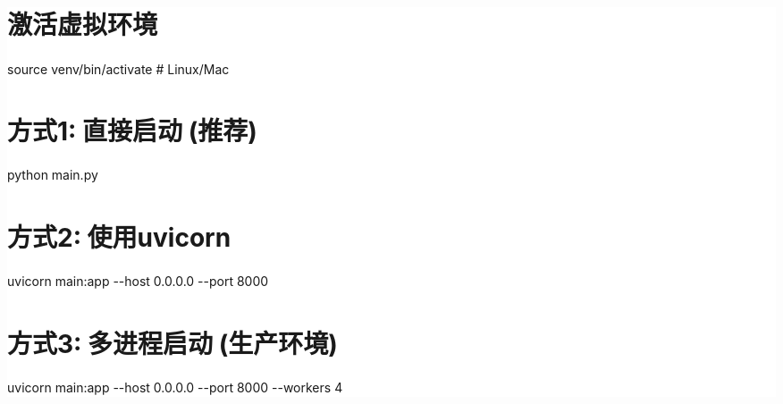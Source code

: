 # 激活虚拟环境
source venv/bin/activate  # Linux/Mac

# 方式1: 直接启动 (推荐)
python main.py

# 方式2: 使用uvicorn
uvicorn main:app --host 0.0.0.0 --port 8000

# 方式3: 多进程启动 (生产环境)
uvicorn main:app --host 0.0.0.0 --port 8000 --workers 4

